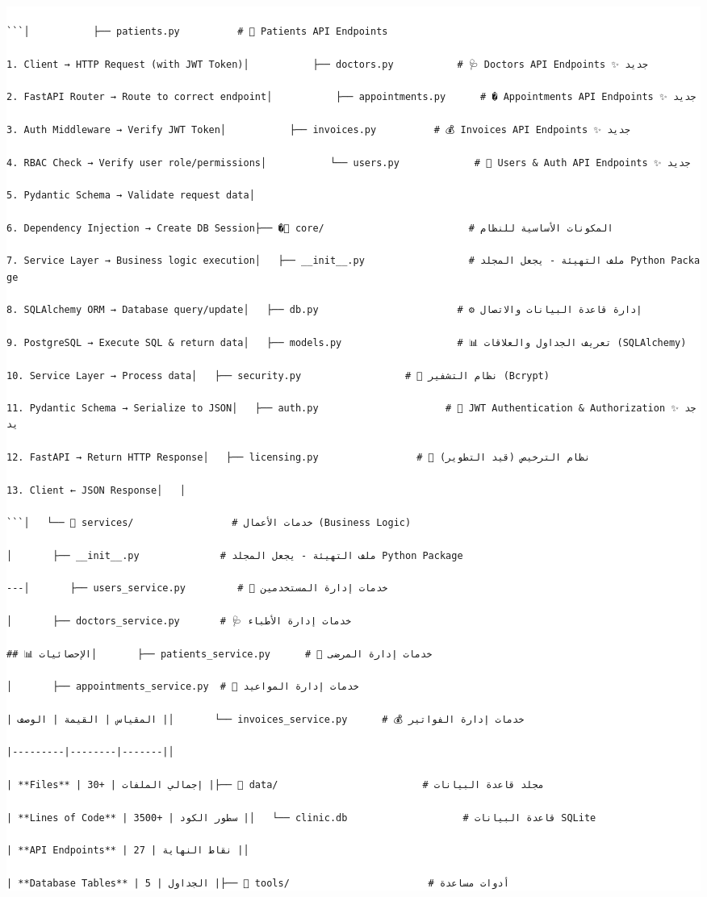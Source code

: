 ``````adge/License-Private-red)

```│           ├── patients.py          # 👥 Patients API Endpoints

1. Client → HTTP Request (with JWT Token)│           ├── doctors.py           # 🩺 Doctors API Endpoints ✨ جديد

2. FastAPI Router → Route to correct endpoint│           ├── appointments.py      # � Appointments API Endpoints ✨ جديد

3. Auth Middleware → Verify JWT Token│           ├── invoices.py          # 💰 Invoices API Endpoints ✨ جديد

4. RBAC Check → Verify user role/permissions│           └── users.py             # 👤 Users & Auth API Endpoints ✨ جديد

5. Pydantic Schema → Validate request data│

6. Dependency Injection → Create DB Session├── �📂 core/                         # المكونات الأساسية للنظام

7. Service Layer → Business logic execution│   ├── __init__.py                  # ملف التهيئة - يجعل المجلد Python Package

8. SQLAlchemy ORM → Database query/update│   ├── db.py                        # ⚙️ إدارة قاعدة البيانات والاتصال

9. PostgreSQL → Execute SQL & return data│   ├── models.py                    # 📊 تعريف الجداول والعلاقات (SQLAlchemy)

10. Service Layer → Process data│   ├── security.py                  # 🔐 نظام التشفير (Bcrypt)

11. Pydantic Schema → Serialize to JSON│   ├── auth.py                      # 🔑 JWT Authentication & Authorization ✨ جديد

12. FastAPI → Return HTTP Response│   ├── licensing.py                 # 📜 نظام الترخيص (قيد التطوير)

13. Client ← JSON Response│   │

```│   └── 📂 services/                 # خدمات الأعمال (Business Logic)

│       ├── __init__.py              # ملف التهيئة - يجعل المجلد Python Package

---│       ├── users_service.py         # 👤 خدمات إدارة المستخدمين

│       ├── doctors_service.py       # 🩺 خدمات إدارة الأطباء

## 📊 الإحصائيات│       ├── patients_service.py      # 👥 خدمات إدارة المرضى

│       ├── appointments_service.py  # 📅 خدمات إدارة المواعيد

| المقياس | القيمة | الوصف |│       └── invoices_service.py      # 💰 خدمات إدارة الفواتير

|---------|--------|-------|│

| **Files** | 30+ | إجمالي الملفات |├── 📂 data/                         # مجلد قاعدة البيانات

| **Lines of Code** | 3500+ | سطور الكود |│   └── clinic.db                    # قاعدة البيانات SQLite

| **API Endpoints** | 27 | نقاط النهاية |│

| **Database Tables** | 5 | الجداول |├── 📂 tools/                        # أدوات مساعدة
``````